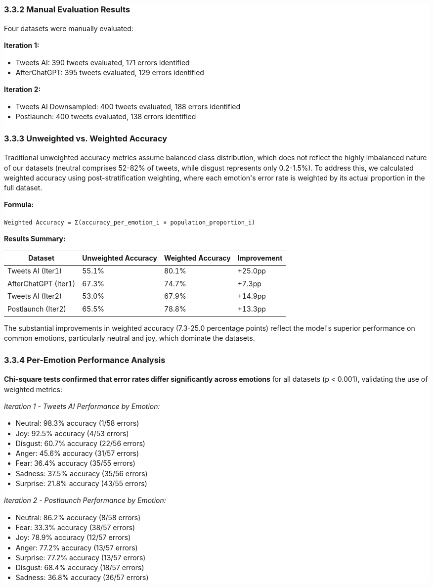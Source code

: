 ### 3.3.2 Manual Evaluation Results

Four datasets were manually evaluated:

**Iteration 1:**
- Tweets AI: 390 tweets evaluated, 171 errors identified
- AfterChatGPT: 395 tweets evaluated, 129 errors identified

**Iteration 2:**
- Tweets AI Downsampled: 400 tweets evaluated, 188 errors identified
- Postlaunch: 400 tweets evaluated, 138 errors identified

### 3.3.3 Unweighted vs. Weighted Accuracy

Traditional unweighted accuracy metrics assume balanced class distribution, which does not reflect the highly imbalanced nature of our datasets (neutral comprises 52-82% of tweets, while disgust represents only 0.2-1.5%). To address this, we calculated weighted accuracy using post-stratification weighting, where each emotion's error rate is weighted by its actual proportion in the full dataset.

**Formula:**
```
Weighted Accuracy = Σ(accuracy_per_emotion_i × population_proportion_i)
```

**Results Summary:**

| Dataset | Unweighted Accuracy | Weighted Accuracy | Improvement |
|---------|---------------------|-------------------|-------------|
| Tweets AI (Iter1) | 55.1% | 80.1% | +25.0pp |
| AfterChatGPT (Iter1) | 67.3% | 74.7% | +7.3pp |
| Tweets AI (Iter2) | 53.0% | 67.9% | +14.9pp |
| Postlaunch (Iter2) | 65.5% | 78.8% | +13.3pp |

The substantial improvements in weighted accuracy (7.3-25.0 percentage points) reflect the model's superior performance on common emotions, particularly neutral and joy, which dominate the datasets.

### 3.3.4 Per-Emotion Performance Analysis

**Chi-square tests confirmed that error rates differ significantly across emotions** for all datasets (p < 0.001), validating the use of weighted metrics:

*Iteration 1 - Tweets AI Performance by Emotion:*
- Neutral: 98.3% accuracy (1/58 errors)
- Joy: 92.5% accuracy (4/53 errors)
- Disgust: 60.7% accuracy (22/56 errors)
- Anger: 45.6% accuracy (31/57 errors)
- Fear: 36.4% accuracy (35/55 errors)
- Sadness: 37.5% accuracy (35/56 errors)
- Surprise: 21.8% accuracy (43/55 errors)

*Iteration 2 - Postlaunch Performance by Emotion:*
- Neutral: 86.2% accuracy (8/58 errors)
- Fear: 33.3% accuracy (38/57 errors)
- Joy: 78.9% accuracy (12/57 errors)
- Anger: 77.2% accuracy (13/57 errors)
- Surprise: 77.2% accuracy (13/57 errors)
- Disgust: 68.4% accuracy (18/57 errors)
- Sadness: 36.8% accuracy (36/57 errors)
